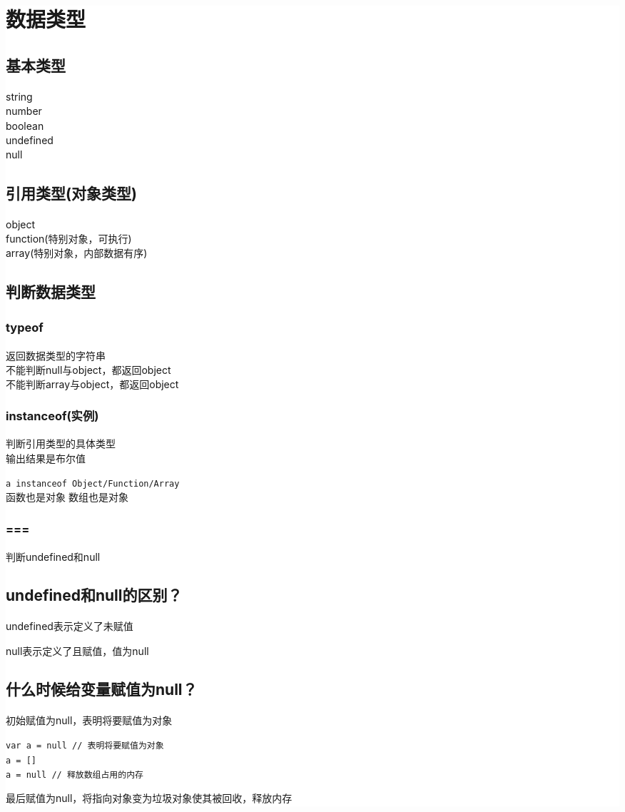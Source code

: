 # 数据类型  
## 基本类型  
string   
number  
boolean   
undefined   
null
## 引用类型(对象类型)
  
object  
function(特别对象，可执行)  
array(特别对象，内部数据有序)  

## 判断数据类型
### typeof

返回数据类型的字符串  
不能判断null与object，都返回object  
不能判断array与object，都返回object  

### instanceof(实例)

判断引用类型的具体类型  
输出结果是布尔值  

`a instanceof Object/Function/Array`  
函数也是对象 数组也是对象

### ===

判断undefined和null

## undefined和null的区别？

undefined表示定义了未赋值

null表示定义了且赋值，值为null

## 什么时候给变量赋值为null？

初始赋值为null，表明将要赋值为对象

```
var a = null // 表明将要赋值为对象
a = []
a = null // 释放数组占用的内存
```
最后赋值为null，将指向对象变为垃圾对象使其被回收，释放内存
